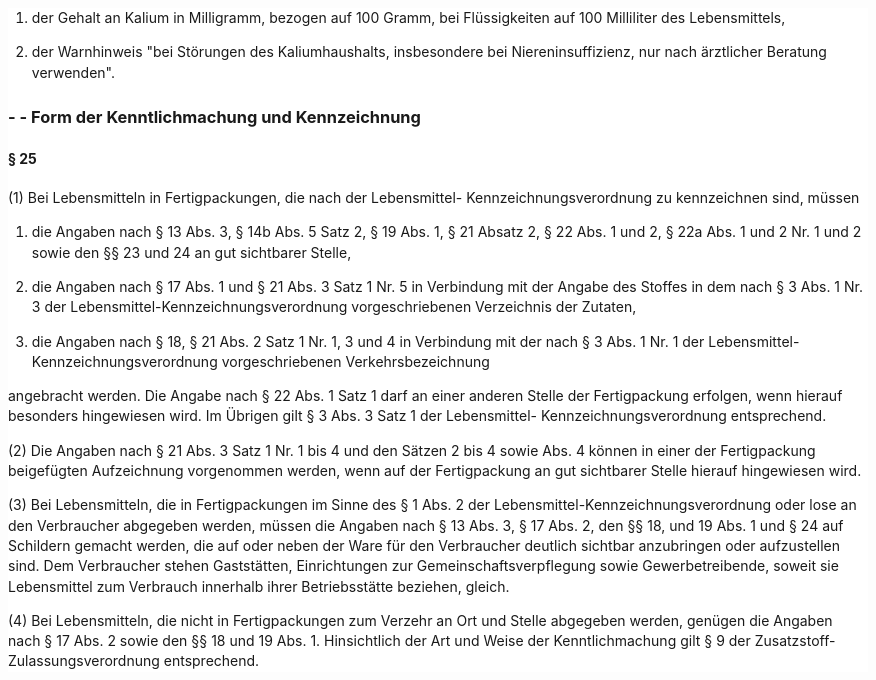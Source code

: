 1.  der Gehalt an Kalium in Milligramm, bezogen auf 100 Gramm, bei
    Flüssigkeiten auf 100 Milliliter des Lebensmittels,


2.  der Warnhinweis "bei Störungen des Kaliumhaushalts, insbesondere bei
    Niereninsuffizienz, nur nach ärztlicher Beratung verwenden".





### - - Form der Kenntlichmachung und Kennzeichnung



#### § 25

(1) Bei Lebensmitteln in Fertigpackungen, die nach der Lebensmittel-
Kennzeichnungsverordnung zu kennzeichnen sind, müssen

1.  die Angaben nach § 13 Abs. 3, § 14b Abs. 5 Satz 2, § 19 Abs. 1, § 21
    Absatz 2, § 22 Abs. 1 und 2, § 22a Abs. 1 und 2 Nr. 1 und 2 sowie den
    §§ 23 und 24 an gut sichtbarer Stelle,


2.  die Angaben nach § 17 Abs. 1 und § 21 Abs. 3 Satz 1 Nr. 5 in
    Verbindung mit der Angabe des Stoffes in dem nach § 3 Abs. 1 Nr. 3 der
    Lebensmittel-Kennzeichnungsverordnung vorgeschriebenen Verzeichnis der
    Zutaten,


3.  die Angaben nach § 18, § 21 Abs. 2 Satz 1 Nr. 1, 3 und 4 in Verbindung
    mit der nach § 3 Abs. 1 Nr. 1 der Lebensmittel-
    Kennzeichnungsverordnung vorgeschriebenen Verkehrsbezeichnung



angebracht werden. Die Angabe nach § 22 Abs. 1 Satz 1 darf an einer
anderen Stelle der Fertigpackung erfolgen, wenn hierauf besonders
hingewiesen wird. Im Übrigen gilt § 3 Abs. 3 Satz 1 der Lebensmittel-
Kennzeichnungsverordnung entsprechend.

(2) Die Angaben nach § 21 Abs. 3 Satz 1 Nr. 1 bis 4 und den Sätzen 2
bis 4 sowie Abs. 4 können in einer der Fertigpackung beigefügten
Aufzeichnung vorgenommen werden, wenn auf der Fertigpackung an gut
sichtbarer Stelle hierauf hingewiesen wird.

(3) Bei Lebensmitteln, die in Fertigpackungen im Sinne des § 1 Abs. 2
der Lebensmittel-Kennzeichnungsverordnung oder lose an den Verbraucher
abgegeben werden, müssen die Angaben nach § 13 Abs. 3, § 17 Abs. 2,
den §§ 18, und 19 Abs. 1 und § 24 auf Schildern gemacht werden, die
auf oder neben der Ware für den Verbraucher deutlich sichtbar
anzubringen oder aufzustellen sind. Dem Verbraucher stehen
Gaststätten, Einrichtungen zur Gemeinschaftsverpflegung sowie
Gewerbetreibende, soweit sie Lebensmittel zum Verbrauch innerhalb
ihrer Betriebsstätte beziehen, gleich.

(4) Bei Lebensmitteln, die nicht in Fertigpackungen zum Verzehr an Ort
und Stelle abgegeben werden, genügen die Angaben nach § 17 Abs. 2
sowie den §§ 18 und 19 Abs. 1. Hinsichtlich der Art und Weise der
Kenntlichmachung gilt § 9 der Zusatzstoff-Zulassungsverordnung
entsprechend.

